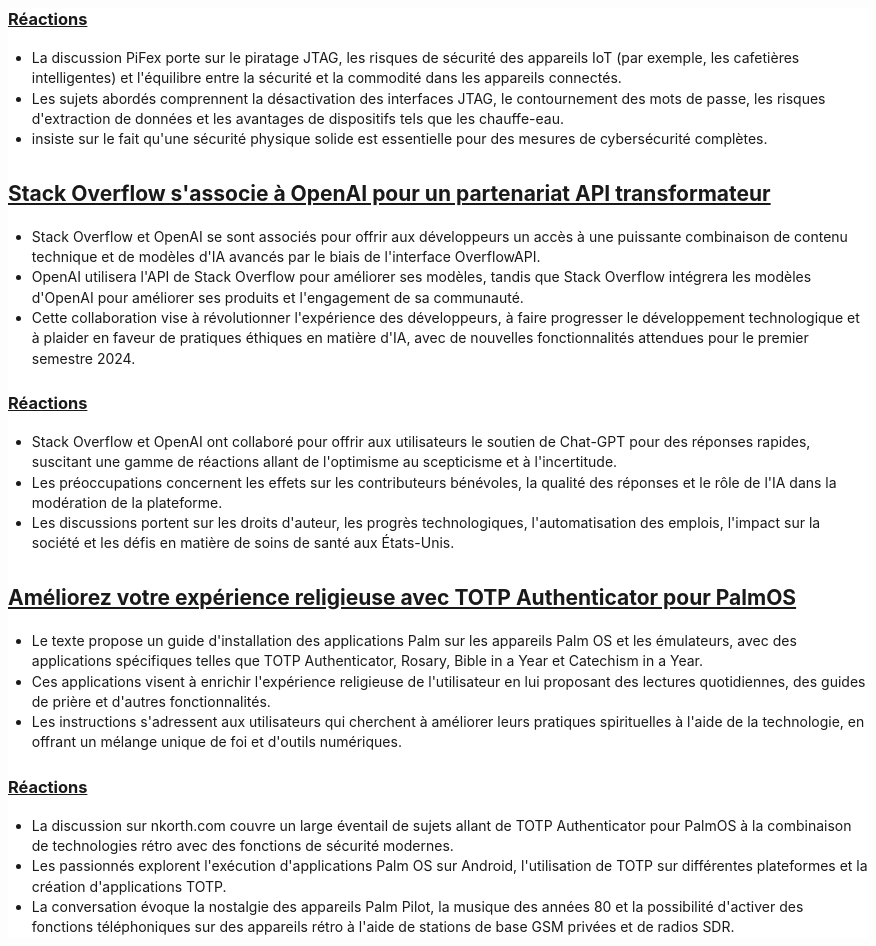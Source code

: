 ### [Réactions](https://news.ycombinator.com/item?id=40274777)

- La discussion PiFex porte sur le piratage JTAG, les risques de sécurité des appareils IoT (par exemple, les cafetières intelligentes) et l'équilibre entre la sécurité et la commodité dans les appareils connectés.
- Les sujets abordés comprennent la désactivation des interfaces JTAG, le contournement des mots de passe, les risques d'extraction de données et les avantages de dispositifs tels que les chauffe-eau.
- insiste sur le fait qu'une sécurité physique solide est essentielle pour des mesures de cybersécurité complètes.

## [Stack Overflow s'associe à OpenAI pour un partenariat API transformateur](https://stackoverflow.co/company/press/archive/openai-partnership/)

- Stack Overflow et OpenAI se sont associés pour offrir aux développeurs un accès à une puissante combinaison de contenu technique et de modèles d'IA avancés par le biais de l'interface OverflowAPI.
- OpenAI utilisera l'API de Stack Overflow pour améliorer ses modèles, tandis que Stack Overflow intégrera les modèles d'OpenAI pour améliorer ses produits et l'engagement de sa communauté.
- Cette collaboration vise à révolutionner l'expérience des développeurs, à faire progresser le développement technologique et à plaider en faveur de pratiques éthiques en matière d'IA, avec de nouvelles fonctionnalités attendues pour le premier semestre 2024.

### [Réactions](https://news.ycombinator.com/item?id=40274371)

- Stack Overflow et OpenAI ont collaboré pour offrir aux utilisateurs le soutien de Chat-GPT pour des réponses rapides, suscitant une gamme de réactions allant de l'optimisme au scepticisme et à l'incertitude.
- Les préoccupations concernent les effets sur les contributeurs bénévoles, la qualité des réponses et le rôle de l'IA dans la modération de la plateforme.
- Les discussions portent sur les droits d'auteur, les progrès technologiques, l'automatisation des emplois, l'impact sur la société et les défis en matière de soins de santé aux États-Unis.

## [Améliorez votre expérience religieuse avec TOTP Authenticator pour PalmOS](https://www.nkorth.com/palm/apps/#totp-authenticator)

- Le texte propose un guide d'installation des applications Palm sur les appareils Palm OS et les émulateurs, avec des applications spécifiques telles que TOTP Authenticator, Rosary, Bible in a Year et Catechism in a Year.
- Ces applications visent à enrichir l'expérience religieuse de l'utilisateur en lui proposant des lectures quotidiennes, des guides de prière et d'autres fonctionnalités.
- Les instructions s'adressent aux utilisateurs qui cherchent à améliorer leurs pratiques spirituelles à l'aide de la technologie, en offrant un mélange unique de foi et d'outils numériques.

### [Réactions](https://news.ycombinator.com/item?id=40279305)

- La discussion sur nkorth.com couvre un large éventail de sujets allant de TOTP Authenticator pour PalmOS à la combinaison de technologies rétro avec des fonctions de sécurité modernes.
- Les passionnés explorent l'exécution d'applications Palm OS sur Android, l'utilisation de TOTP sur différentes plateformes et la création d'applications TOTP.
- La conversation évoque la nostalgie des appareils Palm Pilot, la musique des années 80 et la possibilité d'activer des fonctions téléphoniques sur des appareils rétro à l'aide de stations de base GSM privées et de radios SDR.
